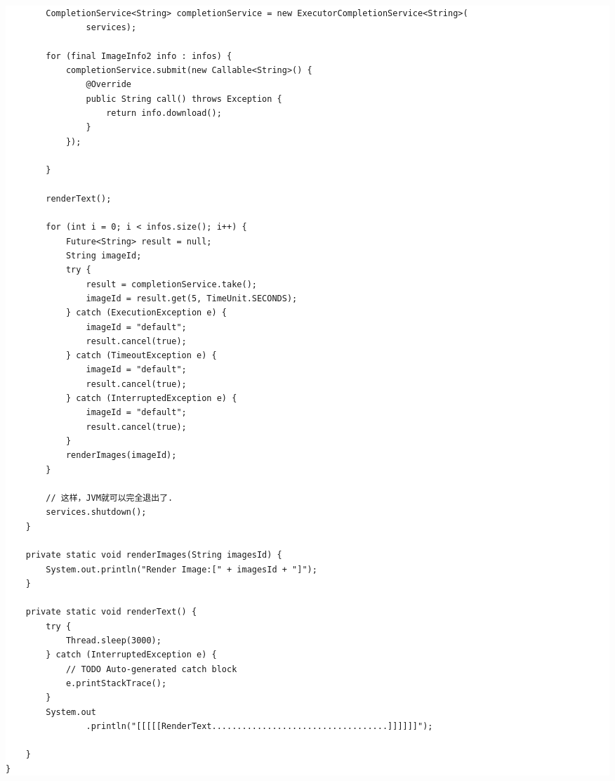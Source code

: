 			CompletionService<String> completionService = new ExecutorCompletionService<String>(
					services);
	
			for (final ImageInfo2 info : infos) {
				completionService.submit(new Callable<String>() {
					@Override
					public String call() throws Exception {
						return info.download();
					}
				});
	
			}
	
			renderText();
	
			for (int i = 0; i < infos.size(); i++) {
				Future<String> result = null;
				String imageId;
				try {
					result = completionService.take();
					imageId = result.get(5, TimeUnit.SECONDS);
				} catch (ExecutionException e) {
					imageId = "default";
					result.cancel(true);
				} catch (TimeoutException e) {
					imageId = "default";
					result.cancel(true);
				} catch (InterruptedException e) {
					imageId = "default";
					result.cancel(true);
				}
				renderImages(imageId);
			}
	
			// 这样，JVM就可以完全退出了.
			services.shutdown();
		}
	
		private static void renderImages(String imagesId) {
			System.out.println("Render Image:[" + imagesId + "]");
		}
	
		private static void renderText() {
			try {
				Thread.sleep(3000);
			} catch (InterruptedException e) {
				// TODO Auto-generated catch block
				e.printStackTrace();
			}
			System.out
					.println("[[[[[RenderText...................................]]]]]]");
	
		}
	}
	